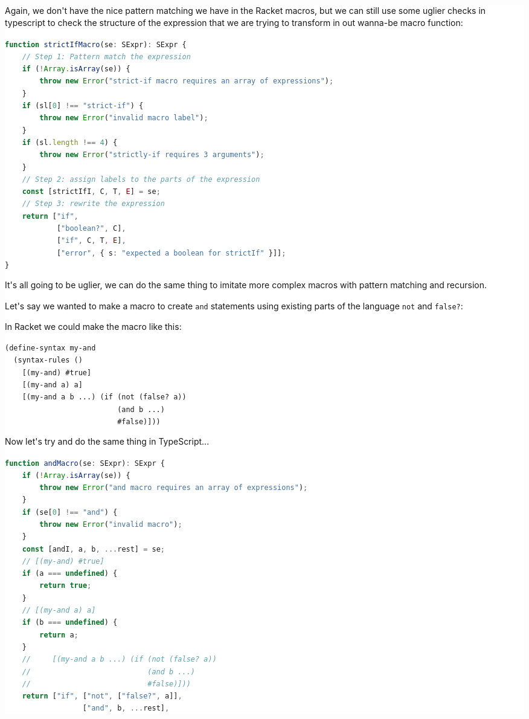 Again, we don't have the nice pattern matching we have in the Racket macros, but we can still use some uglier checks in typescript to check the structure of the expression that we are trying to transform in out wanna-be macro function:

```ts
function strictIfMacro(se: SExpr): SExpr {
    // Step 1: Pattern match the expression
    if (!Array.isArray(se)) {
        throw new Error("strict-if macro requires an array of expressions");
    }
    if (sl[0] !== "strict-if") {
        throw new Error("invalid macro label");
    }
    if (sl.length !== 4) {
        throw new Error("strictly-if requires 3 arguments");
    }
    // Step 2: assign labels to the parts of the expression
    const [strictIfI, C, T, E] = se;
    // Step 3: rewrite the expression
    return ["if",
            ["boolean?", C],
            ["if", C, T, E],
            ["error", { s: "expected a boolean for strictIf" }]];
}
```

It's all going to be uglier, we can do the same thing to imitate more complex macros with pattern matching and recursion.

Let's say we wanted to make a macro to create `and` statements using existing parts of the language `not` and `false?`:

In Racket we could make the macro like this:

```racket
(define-syntax my-and
  (syntax-rules ()
    [(my-and) #true]
    [(my-and a) a]
    [(my-and a b ...) (if (not (false? a))
                          (and b ...)
                          #false)]))
```

Now let's try and do the same thing in TypeScript...

```ts
function andMacro(se: SExpr): SExpr {
    if (!Array.isArray(se)) {
        throw new Error("and macro requires an array of expressions");
    }
    if (se[0] !== "and") {
        throw new Error("invalid macro");
    }
    const [andI, a, b, ...rest] = se;
    // [(my-and) #true]
    if (a === undefined) {
        return true;
    }
    // [(my-and a) a]
    if (b === undefined) {
        return a;
    }
    //     [(my-and a b ...) (if (not (false? a))
    //                           (and b ...)
    //                           #false)]))
    return ["if", ["not", ["false?", a]],
                  ["and", b, ...rest],
```
